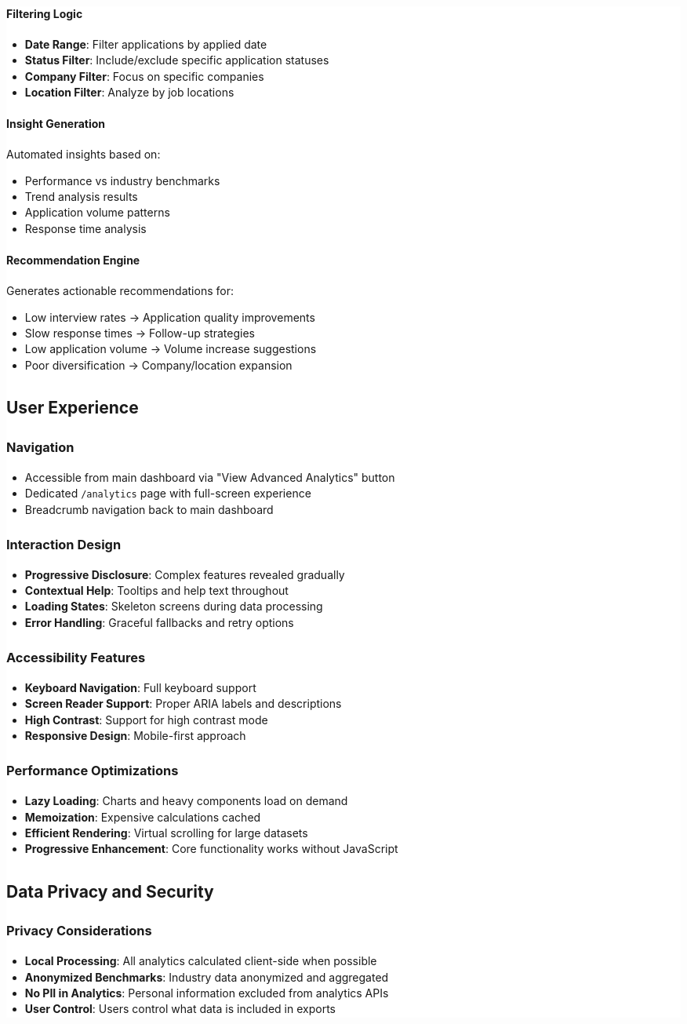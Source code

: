 #### Filtering Logic
- **Date Range**: Filter applications by applied date
- **Status Filter**: Include/exclude specific application statuses
- **Company Filter**: Focus on specific companies
- **Location Filter**: Analyze by job locations

#### Insight Generation
Automated insights based on:
- Performance vs industry benchmarks
- Trend analysis results
- Application volume patterns
- Response time analysis

#### Recommendation Engine
Generates actionable recommendations for:
- Low interview rates → Application quality improvements
- Slow response times → Follow-up strategies
- Low application volume → Volume increase suggestions
- Poor diversification → Company/location expansion

## User Experience

### Navigation
- Accessible from main dashboard via "View Advanced Analytics" button
- Dedicated `/analytics` page with full-screen experience
- Breadcrumb navigation back to main dashboard

### Interaction Design
- **Progressive Disclosure**: Complex features revealed gradually
- **Contextual Help**: Tooltips and help text throughout
- **Loading States**: Skeleton screens during data processing
- **Error Handling**: Graceful fallbacks and retry options

### Accessibility Features
- **Keyboard Navigation**: Full keyboard support
- **Screen Reader Support**: Proper ARIA labels and descriptions
- **High Contrast**: Support for high contrast mode
- **Responsive Design**: Mobile-first approach

### Performance Optimizations
- **Lazy Loading**: Charts and heavy components load on demand
- **Memoization**: Expensive calculations cached
- **Efficient Rendering**: Virtual scrolling for large datasets
- **Progressive Enhancement**: Core functionality works without JavaScript

## Data Privacy and Security

### Privacy Considerations
- **Local Processing**: All analytics calculated client-side when possible
- **Anonymized Benchmarks**: Industry data anonymized and aggregated
- **No PII in Analytics**: Personal information excluded from analytics APIs
- **User Control**: Users control what data is included in exports

